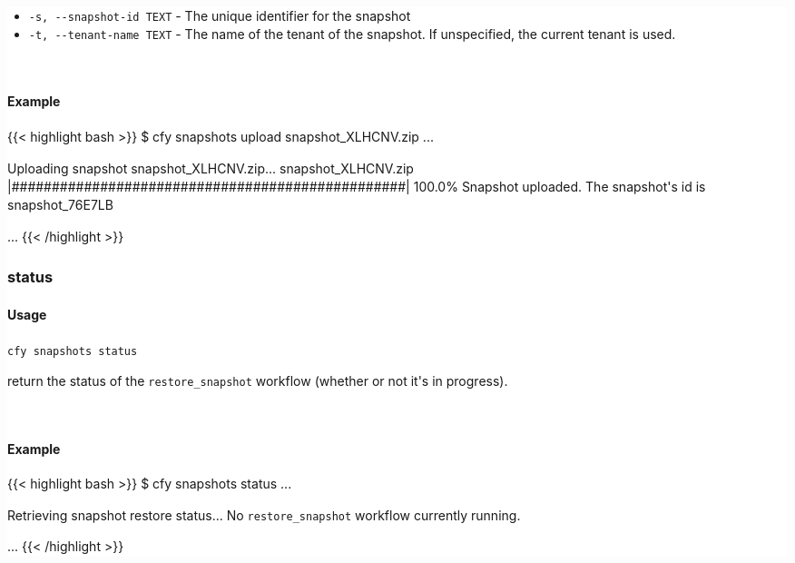 * `-s, --snapshot-id TEXT` -
						The unique identifier for the snapshot
* `-t, --tenant-name TEXT` - The name of the tenant of the snapshot. If unspecified, the current tenant is used.


&nbsp;
#### Example

{{< highlight  bash  >}}
$ cfy snapshots upload snapshot_XLHCNV.zip
...

Uploading snapshot snapshot_XLHCNV.zip...
 snapshot_XLHCNV.zip |#################################################| 100.0%
Snapshot uploaded. The snapshot's id is snapshot_76E7LB

...
{{< /highlight >}}

### status

#### Usage
`cfy snapshots status`

return the status of the `restore_snapshot` workflow (whether or not it's in progress).


&nbsp;
#### Example

{{< highlight  bash  >}}
$ cfy snapshots status
...

Retrieving snapshot restore status...
No `restore_snapshot` workflow currently running.

...
{{< /highlight >}}
